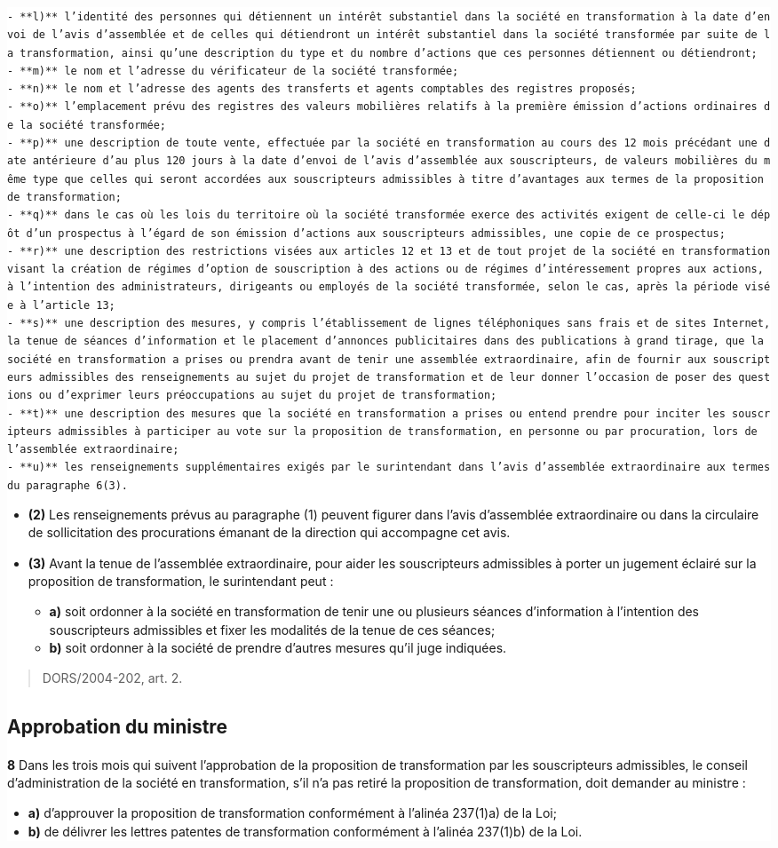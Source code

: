 	- **l)** l’identité des personnes qui détiennent un intérêt substantiel dans la société en transformation à la date d’envoi de l’avis d’assemblée et de celles qui détiendront un intérêt substantiel dans la société transformée par suite de la transformation, ainsi qu’une description du type et du nombre d’actions que ces personnes détiennent ou détiendront;
	- **m)** le nom et l’adresse du vérificateur de la société transformée;
	- **n)** le nom et l’adresse des agents des transferts et agents comptables des registres proposés;
	- **o)** l’emplacement prévu des registres des valeurs mobilières relatifs à la première émission d’actions ordinaires de la société transformée;
	- **p)** une description de toute vente, effectuée par la société en transformation au cours des 12 mois précédant une date antérieure d’au plus 120 jours à la date d’envoi de l’avis d’assemblée aux souscripteurs, de valeurs mobilières du même type que celles qui seront accordées aux souscripteurs admissibles à titre d’avantages aux termes de la proposition de transformation;
	- **q)** dans le cas où les lois du territoire où la société transformée exerce des activités exigent de celle-ci le dépôt d’un prospectus à l’égard de son émission d’actions aux souscripteurs admissibles, une copie de ce prospectus;
	- **r)** une description des restrictions visées aux articles 12 et 13 et de tout projet de la société en transformation visant la création de régimes d’option de souscription à des actions ou de régimes d’intéressement propres aux actions, à l’intention des administrateurs, dirigeants ou employés de la société transformée, selon le cas, après la période visée à l’article 13;
	- **s)** une description des mesures, y compris l’établissement de lignes téléphoniques sans frais et de sites Internet, la tenue de séances d’information et le placement d’annonces publicitaires dans des publications à grand tirage, que la société en transformation a prises ou prendra avant de tenir une assemblée extraordinaire, afin de fournir aux souscripteurs admissibles des renseignements au sujet du projet de transformation et de leur donner l’occasion de poser des questions ou d’exprimer leurs préoccupations au sujet du projet de transformation;
	- **t)** une description des mesures que la société en transformation a prises ou entend prendre pour inciter les souscripteurs admissibles à participer au vote sur la proposition de transformation, en personne ou par procuration, lors de l’assemblée extraordinaire;
	- **u)** les renseignements supplémentaires exigés par le surintendant dans l’avis d’assemblée extraordinaire aux termes du paragraphe 6(3).

- **(2)** Les renseignements prévus au paragraphe (1) peuvent figurer dans l’avis d’assemblée extraordinaire ou dans la circulaire de sollicitation des procurations émanant de la direction qui accompagne cet avis.

- **(3)** Avant la tenue de l’assemblée extraordinaire, pour aider les souscripteurs admissibles à porter un jugement éclairé sur la proposition de transformation, le surintendant peut :
	- **a)** soit ordonner à la société en transformation de tenir une ou plusieurs séances d’information à l’intention des souscripteurs admissibles et fixer les modalités de la tenue de ces séances;
	- **b)** soit ordonner à la société de prendre d’autres mesures qu’il juge indiquées.
> DORS/2004-202, art. 2.





## Approbation du ministre


**8** Dans les trois mois qui suivent l’approbation de la proposition de transformation par les souscripteurs admissibles, le conseil d’administration de la société en transformation, s’il n’a pas retiré la proposition de transformation, doit demander au ministre :
- **a)** d’approuver la proposition de transformation conformément à l’alinéa 237(1)a) de la Loi;
- **b)** de délivrer les lettres patentes de transformation conformément à l’alinéa 237(1)b) de la Loi.
